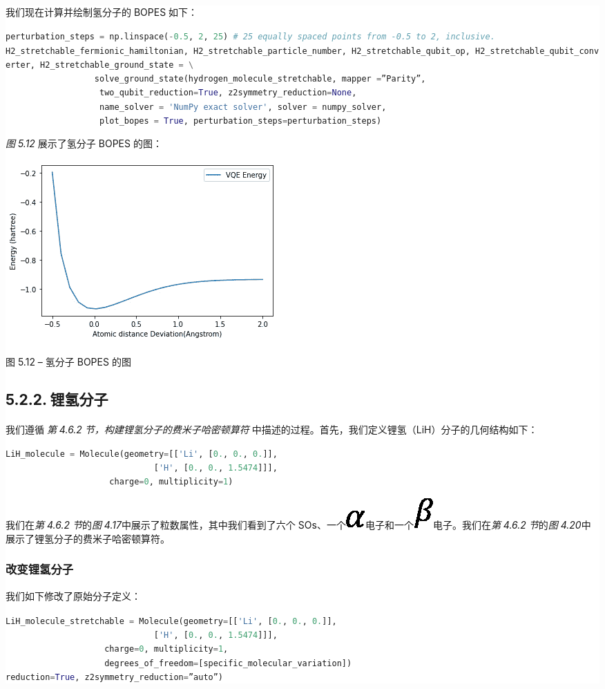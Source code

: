 我们现在计算并绘制氢分子的 BOPES 如下：

```py
perturbation_steps = np.linspace(-0.5, 2, 25) # 25 equally spaced points from -0.5 to 2, inclusive.
H2_stretchable_fermionic_hamiltonian, H2_stretchable_particle_number, H2_stretchable_qubit_op, H2_stretchable_qubit_converter, H2_stretchable_ground_state = \
                  solve_ground_state(hydrogen_molecule_stretchable, mapper =”Parity”,
                   two_qubit_reduction=True, z2symmetry_reduction=None, 
                   name_solver = 'NumPy exact solver', solver = numpy_solver,
                   plot_bopes = True, perturbation_steps=perturbation_steps)
```

*图 5.12* 展示了氢分子 BOPES 的图：

![](img/B18268_Figure_5.12.jpg)

图 5.12 – 氢分子 BOPES 的图

## 5.2.2. 锂氢分子

我们遵循 *第 4.6.2 节，构建锂氢分子的费米子哈密顿算符* 中描述的过程。首先，我们定义锂氢（LiH）分子的几何结构如下：

```py
LiH_molecule = Molecule(geometry=[['Li', [0., 0., 0.]],
                              ['H', [0., 0., 1.5474]]],
                     charge=0, multiplicity=1)
```

我们在*第 4.6.2 节*的*图 4.17*中展示了粒数属性，其中我们看到了六个 SOs、一个![](img/Formula_05_132.png)电子和一个![](img/Formula_05_133.png)电子。我们在*第 4.6.2 节*的*图 4.20*中展示了锂氢分子的费米子哈密顿算符。

### 改变锂氢分子

我们如下修改了原始分子定义：

```py
LiH_molecule_stretchable = Molecule(geometry=[['Li', [0., 0., 0.]],
                              ['H', [0., 0., 1.5474]]],
                    charge=0, multiplicity=1,
                    degrees_of_freedom=[specific_molecular_variation])
reduction=True, z2symmetry_reduction=”auto”)
```
